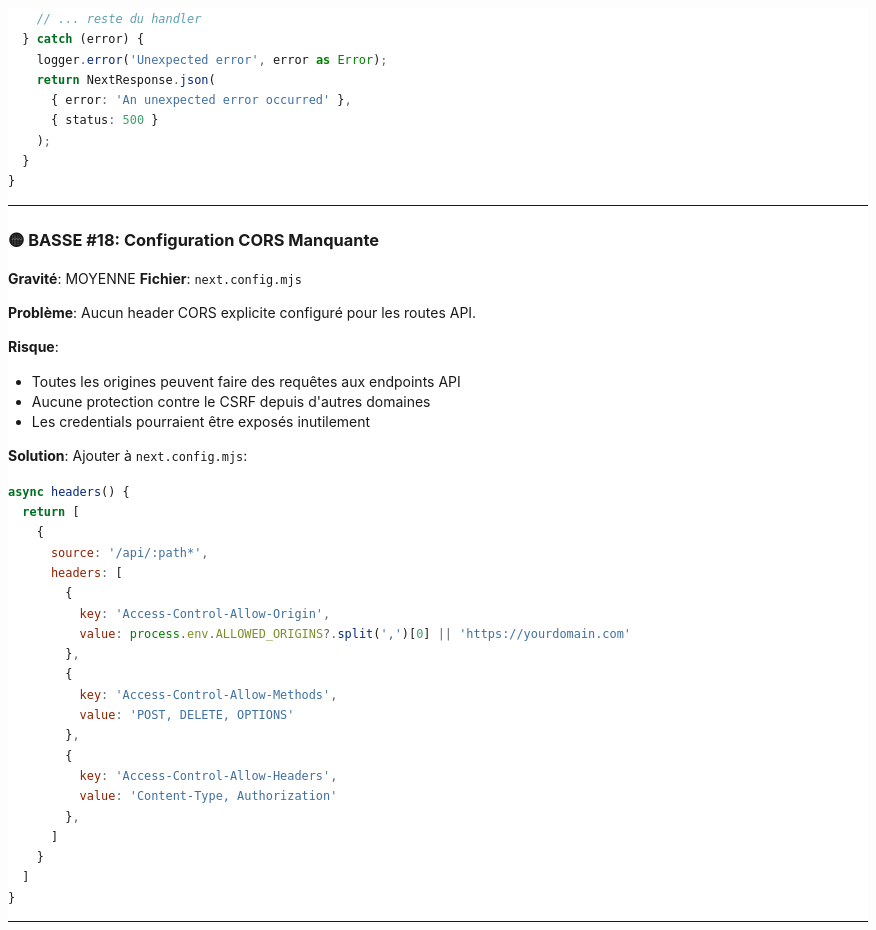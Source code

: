```typescript
    // ... reste du handler
  } catch (error) {
    logger.error('Unexpected error', error as Error);
    return NextResponse.json(
      { error: 'An unexpected error occurred' },
      { status: 500 }
    );
  }
}
```

---

### 🟡 BASSE #18: Configuration CORS Manquante

**Gravité**: MOYENNE
**Fichier**: `next.config.mjs`

**Problème**:
Aucun header CORS explicite configuré pour les routes API.

**Risque**:
- Toutes les origines peuvent faire des requêtes aux endpoints API
- Aucune protection contre le CSRF depuis d'autres domaines
- Les credentials pourraient être exposés inutilement

**Solution**:
Ajouter à `next.config.mjs`:
```javascript
async headers() {
  return [
    {
      source: '/api/:path*',
      headers: [
        {
          key: 'Access-Control-Allow-Origin',
          value: process.env.ALLOWED_ORIGINS?.split(',')[0] || 'https://yourdomain.com'
        },
        {
          key: 'Access-Control-Allow-Methods',
          value: 'POST, DELETE, OPTIONS'
        },
        {
          key: 'Access-Control-Allow-Headers',
          value: 'Content-Type, Authorization'
        },
      ]
    }
  ]
}
```

---
